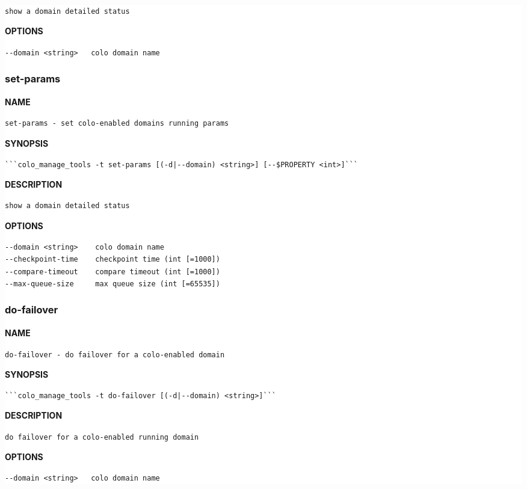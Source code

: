     show a domain detailed status

**OPTIONS**
    
    --domain <string>   colo domain name

### set-params
**NAME**
    
    set-params - set colo-enabled domains running params

**SYNOPSIS**
    
    ```colo_manage_tools -t set-params [(-d|--domain) <string>] [--$PROPERTY <int>]```

**DESCRIPTION**
    
    show a domain detailed status

**OPTIONS**
    
    --domain <string>    colo domain name
    --checkpoint-time    checkpoint time (int [=1000])
    --compare-timeout    compare timeout (int [=1000])
    --max-queue-size     max queue size (int [=65535])

### do-failover
**NAME**
    
    do-failover - do failover for a colo-enabled domain

**SYNOPSIS**
    
    ```colo_manage_tools -t do-failover [(-d|--domain) <string>]```

**DESCRIPTION**
    
    do failover for a colo-enabled running domain

**OPTIONS**
    
    --domain <string>   colo domain name



